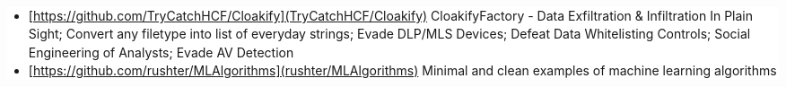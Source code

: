 * [https://github.com/TryCatchHCF/Cloakify](TryCatchHCF/Cloakify) CloakifyFactory - Data Exfiltration &amp; Infiltration In Plain Sight; Convert any filetype into list of everyday strings; Evade DLP/MLS Devices; Defeat Data Whitelisting Controls; Social Engineering of Analysts; Evade AV Detection
* [https://github.com/rushter/MLAlgorithms](rushter/MLAlgorithms) Minimal and clean examples of machine learning algorithms
